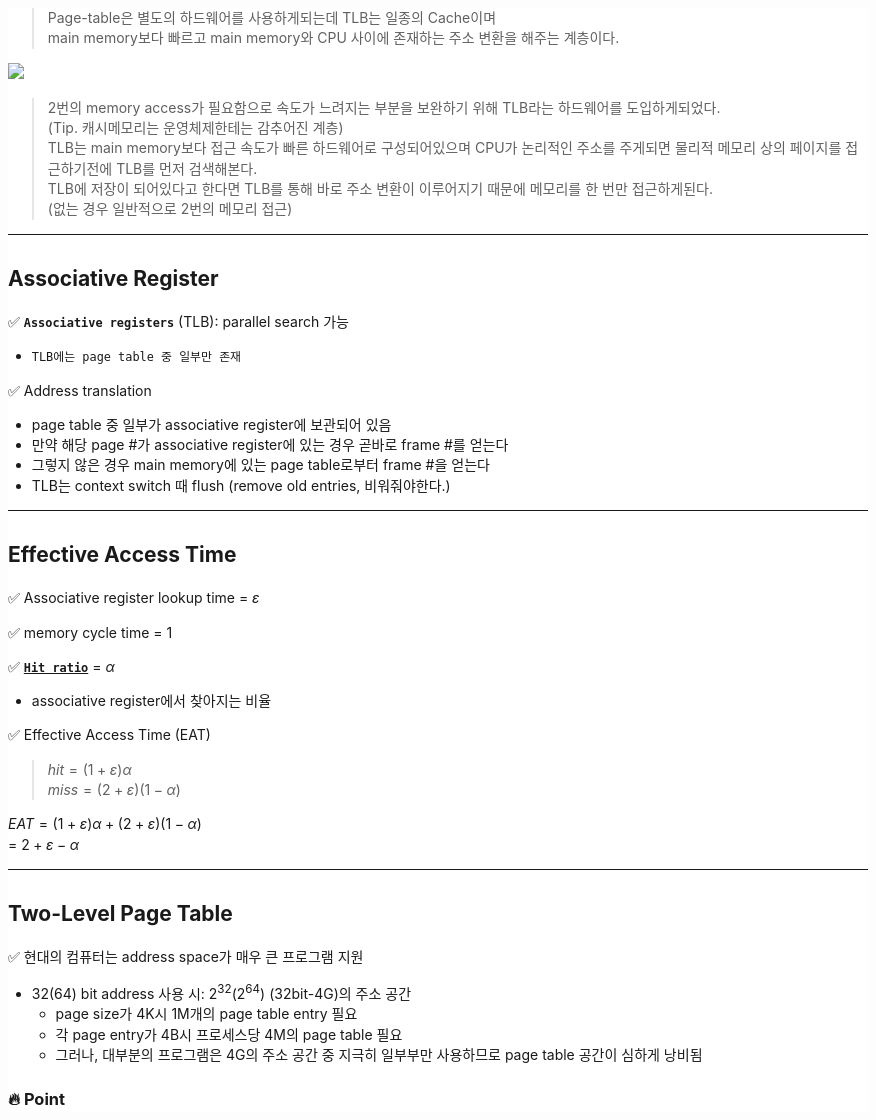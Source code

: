 > Page-table은 별도의 하드웨어를 사용하게되는데 TLB는 일종의 Cache이며    
> main memory보다 빠르고 main memory와 CPU 사이에 존재하는 주소 변환을 해주는 계층이다.

<img src = "https://user-images.githubusercontent.com/92699723/258964917-b4a59953-eaa2-499e-bf56-68f6c1bef109.jpg" width=60%>

> 2번의 memory access가 필요함으로 속도가 느려지는 부분을 보완하기 위해 TLB라는 하드웨어를 도입하게되었다.   
> (Tip. 캐시메모리는 운영체제한테는 감추어진 계층)   
> TLB는 main memory보다 접근 속도가 빠른 하드웨어로 구성되어있으며 CPU가 논리적인 주소를 주게되면 물리적 메모리 상의 페이지를 접근하기전에 TLB를 먼저 검색해본다.   
> TLB에 저장이 되어있다고 한다면 TLB를 통해 바로 주소 변환이 이루어지기 때문에 메모리를 한 번만 접근하게된다.   
> (없는 경우 일반적으로 2번의 메모리 접근)

---

## Associative Register

✅ **`Associative registers`** (TLB): parallel search 가능
- `TLB에는 page table 중 일부만 존재`

✅ Address translation
- page table 중 일부가 associative register에 보관되어 있음
- 만약 해당 page #가 associative register에 있는 경우 곧바로 frame #를 얻는다
- 그렇지 않은 경우 main memory에 있는 page table로부터 frame #을 얻는다
- TLB는 context switch 때 flush (remove old entries, 비워줘야한다.)

---

## Effective Access Time

✅ Associative register lookup time = $\varepsilon$

✅ memory cycle time = 1

✅ <u>**`Hit ratio`**</u> = $\alpha$
- associative register에서 찾아지는 비율

✅ Effective Access Time (EAT)

> $hit = (1+\varepsilon)\alpha$   
> $miss = (2+\varepsilon)(1-\alpha)$

$EAT = (1+\varepsilon)\alpha + (2+\varepsilon)(1-\alpha)$   
= $2 + \varepsilon - \alpha$

---

## Two-Level Page Table

✅ 현대의 컴퓨터는 address space가 매우 큰 프로그램 지원
- 32(64) bit address 사용 시: 2<sup>32</sup>(2<sup>64</sup>) (32bit-4G)의 주소 공간
  - page size가 4K시 1M개의 page table entry 필요
  - 각 page entry가 4B시 프로세스당 4M의 page table 필요
  - 그러나, 대부분의 프로그램은 4G의 주소 공간 중 지극히 일부부만 사용하므로 page table 공간이 심하게 낭비됨

### 🔥 Point
